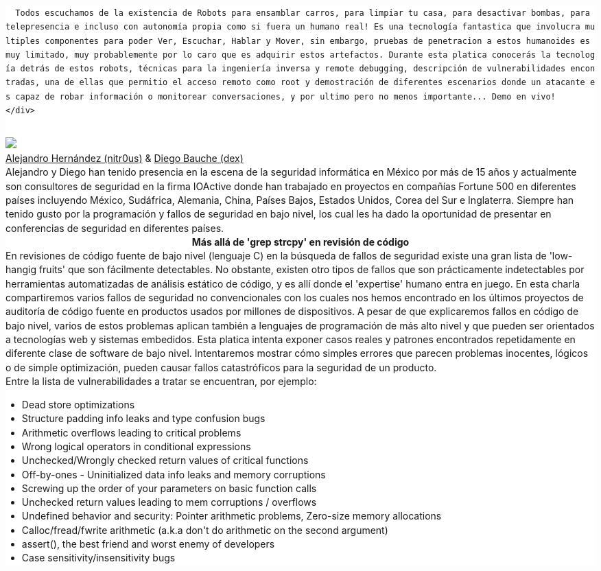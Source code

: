       Todos escuchamos de la existencia de Robots para ensamblar carros, para limpiar tu casa, para desactivar bombas, para telepresencia e incluso con autonomía propia como si fuera un humano real! Es una tecnología fantastica que involucra multiples componentes para poder Ver, Escuchar, Hablar y Mover, sin embargo, pruebas de penetracion a estos humanoides es muy limitado, muy probablemente por lo caro que es adquirir estos artefactos. Durante esta platica conocerás la tecnología detrás de estos robots, técnicas para la ingeniería inversa y remote debugging, descripción de vulnerabilidades encontradas, una de ellas que permitio el acceso remoto como root y demostración de diferentes escenarios donde un atacante es capaz de robar información o monitorear conversaciones, y por ultimo pero no menos importante... Demo en vivo!
    </div>
  </div>
  <div class="row">
      <div class="col-sm-2"><h2/></div>
      <div class="col-sm-2"><h2/></div>
  </div>
  <div class="row">
    <div class="col-sm-2"><img src='../pictures/speakers/alejandro-diego.jpg' class='avatar' /></div>
    <div class="col-sm-10">
      <a href="https://twitter.com/nitr0usmx">Alejandro Hernández (nitr0us)</a> & <a href="https://twitter.com/dexosexo">Diego Bauche (dex)</a><br> 
      Alejandro y Diego han tenido presencia en la escena de la seguridad informática en México por más de 15 años y actualmente son consultores de seguridad en la firma IOActive donde han trabajado en proyectos en compañías Fortune 500 en diferentes países incluyendo México, Sudáfrica, Alemania, China, Países Bajos, Estados Unidos, Corea del Sur e Inglaterra. Siempre han tenido gusto por la programación y fallos de seguridad en bajo nivel, los cual les ha dado la oportunidad de presentar en conferencias de seguridad en diferentes países.
      <center><strong>Más allá de 'grep strcpy' en revisión de código</strong></center>
      En revisiones de código fuente de bajo nivel (lenguaje C) en la búsqueda de fallos de seguridad existe una gran lista de 'low-hangig fruits' que son fácilmente detectables. No obstante, existen otro tipos de fallos que son prácticamente indetectables por herramientas automatizadas de análisis estático de código, y es allí donde el 'expertise' humano entra en juego. En esta charla compartiremos varios fallos de seguridad no convencionales con los cuales nos hemos encontrado en los últimos proyectos de auditoría de código fuente en productos usados por millones de dispositivos. A pesar de que explicaremos fallos en código de bajo nivel, varios de estos problemas aplican también a lenguajes de programación de más alto nivel y que pueden ser orientados a tecnologías web y sistemas embedidos. Esta platica intenta exponer casos reales y patrones encontrados repetidamente en diferente clase de software de bajo nivel. Intentaremos mostrar cómo simples errores que parecen problemas inocentes, lógicos o de simple optimización, pueden causar fallos catastróficos para la seguridad de un producto. <br>
      Entre la lista de vulnerabilidades a tratar se encuentran, por ejemplo:
      <ul>
        <li> Dead store optimizations </li>
        <li> Structure padding info leaks and type confusion bugs </li>
        <li> Arithmetic overflows leading to critical problems </li>
        <li> Wrong logical operators in conditional expressions </li>
        <li> Unchecked/Wrongly checked return values of critical functions </li>
        <li> Off-by-ones - Uninitialized data info leaks and memory corruptions </li>
        <li> Screwing up the order of your parameters on basic function calls </li>
        <li> Unchecked return values leading to mem corruptions / overflows </li>
        <li> Undefined behavior and security: Pointer arithmetic problems, Zero-size memory allocations </li>
        <li> Calloc/fread/fwrite arithmetic (a.k.a don't do arithmetic on the second argument) </li>
        <li> assert(), the best friend and worst enemy of developers </li>
        <li> Case sensitivity/insensitivity bugs </li>
      </ul>
    </div>
  </div>
  <div class="row">
      <div class="col-sm-2"><h2/></div>
      <div class="col-sm-2"><h2/></div>
  </div>
  <div class="row">